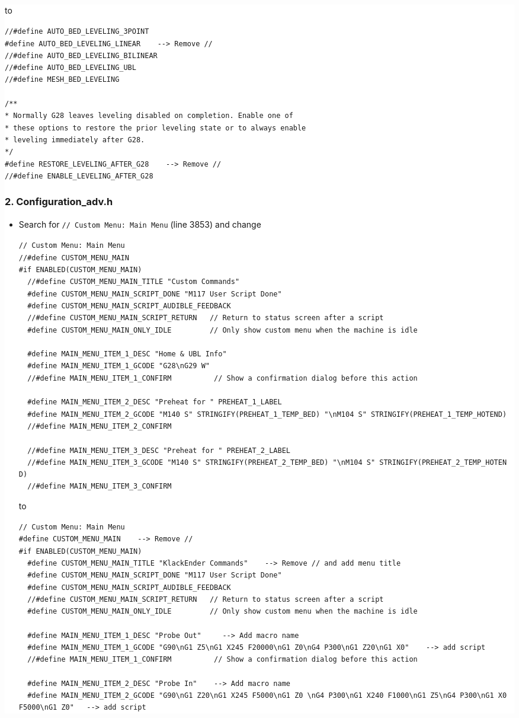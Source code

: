   to 

  ```
  //#define AUTO_BED_LEVELING_3POINT
  #define AUTO_BED_LEVELING_LINEAR    --> Remove //
  //#define AUTO_BED_LEVELING_BILINEAR
  //#define AUTO_BED_LEVELING_UBL
  //#define MESH_BED_LEVELING

  /**
  * Normally G28 leaves leveling disabled on completion. Enable one of
  * these options to restore the prior leveling state or to always enable
  * leveling immediately after G28.
  */
  #define RESTORE_LEVELING_AFTER_G28    --> Remove //
  //#define ENABLE_LEVELING_AFTER_G28
  ```
  
### 2. Configuration_adv.h

- Search for ```// Custom Menu: Main Menu``` (line 3853) and change
  ```
  // Custom Menu: Main Menu
  //#define CUSTOM_MENU_MAIN
  #if ENABLED(CUSTOM_MENU_MAIN)
    //#define CUSTOM_MENU_MAIN_TITLE "Custom Commands"
    #define CUSTOM_MENU_MAIN_SCRIPT_DONE "M117 User Script Done"
    #define CUSTOM_MENU_MAIN_SCRIPT_AUDIBLE_FEEDBACK
    //#define CUSTOM_MENU_MAIN_SCRIPT_RETURN   // Return to status screen after a script
    #define CUSTOM_MENU_MAIN_ONLY_IDLE         // Only show custom menu when the machine is idle

    #define MAIN_MENU_ITEM_1_DESC "Home & UBL Info"
    #define MAIN_MENU_ITEM_1_GCODE "G28\nG29 W"
    //#define MAIN_MENU_ITEM_1_CONFIRM          // Show a confirmation dialog before this action

    #define MAIN_MENU_ITEM_2_DESC "Preheat for " PREHEAT_1_LABEL
    #define MAIN_MENU_ITEM_2_GCODE "M140 S" STRINGIFY(PREHEAT_1_TEMP_BED) "\nM104 S" STRINGIFY(PREHEAT_1_TEMP_HOTEND)
    //#define MAIN_MENU_ITEM_2_CONFIRM

    //#define MAIN_MENU_ITEM_3_DESC "Preheat for " PREHEAT_2_LABEL
    //#define MAIN_MENU_ITEM_3_GCODE "M140 S" STRINGIFY(PREHEAT_2_TEMP_BED) "\nM104 S" STRINGIFY(PREHEAT_2_TEMP_HOTEND)
    //#define MAIN_MENU_ITEM_3_CONFIRM
  ```

  to 

  ```
  // Custom Menu: Main Menu
  #define CUSTOM_MENU_MAIN    --> Remove //
  #if ENABLED(CUSTOM_MENU_MAIN)
    #define CUSTOM_MENU_MAIN_TITLE "KlackEnder Commands"    --> Remove // and add menu title
    #define CUSTOM_MENU_MAIN_SCRIPT_DONE "M117 User Script Done"
    #define CUSTOM_MENU_MAIN_SCRIPT_AUDIBLE_FEEDBACK
    //#define CUSTOM_MENU_MAIN_SCRIPT_RETURN   // Return to status screen after a script
    #define CUSTOM_MENU_MAIN_ONLY_IDLE         // Only show custom menu when the machine is idle

    #define MAIN_MENU_ITEM_1_DESC "Probe Out"     --> Add macro name
    #define MAIN_MENU_ITEM_1_GCODE "G90\nG1 Z5\nG1 X245 F20000\nG1 Z0\nG4 P300\nG1 Z20\nG1 X0"    --> add script
    //#define MAIN_MENU_ITEM_1_CONFIRM          // Show a confirmation dialog before this action

    #define MAIN_MENU_ITEM_2_DESC "Probe In"    --> Add macro name
    #define MAIN_MENU_ITEM_2_GCODE "G90\nG1 Z20\nG1 X245 F5000\nG1 Z0 \nG4 P300\nG1 X240 F1000\nG1 Z5\nG4 P300\nG1 X0 F5000\nG1 Z0"   --> add script
  ```